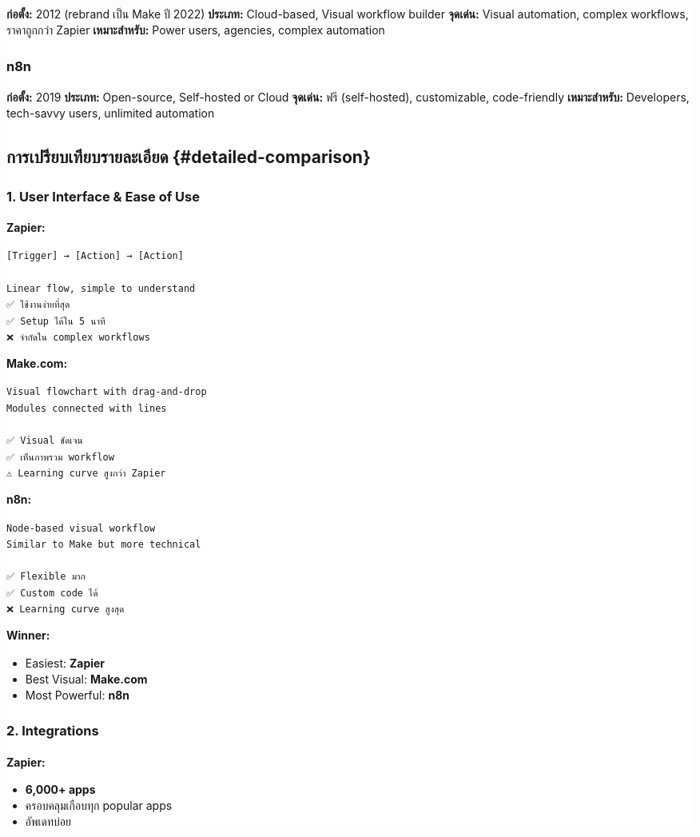 **ก่อตั้ง:** 2012 (rebrand เป็น Make ปี 2022)
**ประเภท:** Cloud-based, Visual workflow builder
**จุดเด่น:** Visual automation, complex workflows, ราคาถูกกว่า Zapier
**เหมาะสำหรับ:** Power users, agencies, complex automation

### n8n

**ก่อตั้ง:** 2019
**ประเภท:** Open-source, Self-hosted or Cloud
**จุดเด่น:** ฟรี (self-hosted), customizable, code-friendly
**เหมาะสำหรับ:** Developers, tech-savvy users, unlimited automation

## การเปรียบเทียบรายละเอียด {#detailed-comparison}

### 1. User Interface & Ease of Use

**Zapier:**
```
[Trigger] → [Action] → [Action]

Linear flow, simple to understand
✅ ใช้งานง่ายที่สุด
✅ Setup ได้ใน 5 นาที
❌ จำกัดใน complex workflows
```

**Make.com:**
```
Visual flowchart with drag-and-drop
Modules connected with lines

✅ Visual ชัดเจน
✅ เห็นภาพรวม workflow
⚠️ Learning curve สูงกว่า Zapier
```

**n8n:**
```
Node-based visual workflow
Similar to Make but more technical

✅ Flexible มาก
✅ Custom code ได้
❌ Learning curve สูงสุด
```

**Winner:**
- Easiest: **Zapier**
- Best Visual: **Make.com**
- Most Powerful: **n8n**

### 2. Integrations

**Zapier:**
- **6,000+ apps**
- ครอบคลุมเกือบทุก popular apps
- อัพเดทบ่อย
